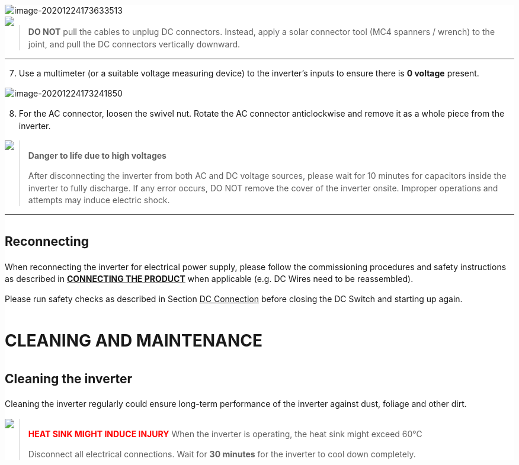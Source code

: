  <img src="https://i.loli.net/2020/12/24/ljJaXmdkQ67YgPz.png" alt="image-20201224173633513" width=200 />



<img src="https://i.loli.net/2020/12/18/p8m3HVTlcfOEArb.png" align = "left" width = 1080/>

> **DO NOT** pull the cables to unplug DC connectors. 
> Instead, apply a solar connector tool (MC4 spanners / wrench) to the joint, and pull the DC connectors vertically downward.

<hr>

7. Use a multimeter (or a suitable voltage measuring device) to the inverter’s inputs to ensure there is **0 voltage** present.

 <img src="https://i.loli.net/2020/12/24/VPLZnabDy9uvpqA.png" alt="image-20201224173241850" width = 200 />

8. For the AC connector, loosen the swivel nut. Rotate the AC connector anticlockwise and remove it as a whole piece from the inverter.

<img src="https://i.loli.net/2020/12/18/acWkzPZj5BxvuGo.png" align = "left" width = 1080/>

> **Danger to life due to high voltages**
>
> After disconnecting the inverter from both AC and DC voltage sources, please wait for 10 minutes for capacitors inside the inverter to fully discharge. 
> If any error occurs, DO NOT remove the cover of the inverter onsite.
> Improper operations and attempts may induce electric shock.

<hr>

 ## Reconnecting

When reconnecting the inverter for electrical power supply, please follow the commissioning procedures and safety instructions as described in **[CONNECTING THE PRODUCT](#connecting-the-product)** when applicable (e.g. DC Wires need to be reassembled). 

Please run safety checks as described in Section [DC Connection](#dc-connection) before closing the DC Switch and starting up again.

<div style="page-break-after:always"></div>

# CLEANING AND MAINTENANCE

## Cleaning the inverter

Cleaning the inverter regularly could ensure long-term performance of the inverter against dust, foliage and other dirt.

<img src="https://i.loli.net/2020/12/18/acWkzPZj5BxvuGo.png" align = "left" width = 1080/>

> <font color="FF0000">**HEAT SINK MIGHT INDUCE INJURY**</font>
> When the inverter is operating, the heat sink might exceed 60℃
>
> Disconnect all electrical connections. 
> Wait for **30 minutes** for the inverter to cool down completely.
